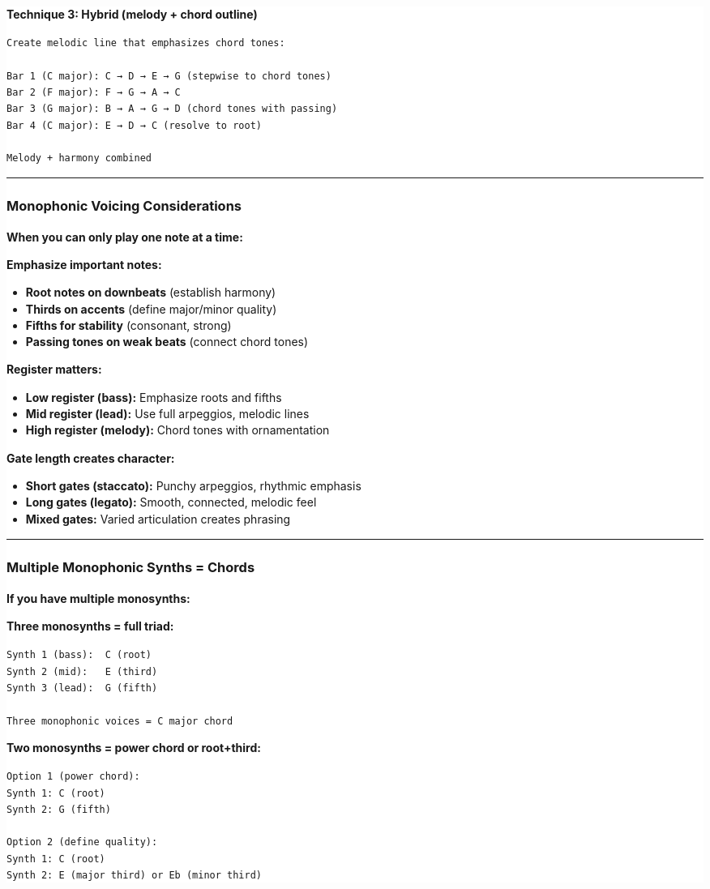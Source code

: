 **Technique 3: Hybrid (melody + chord outline)**
```
Create melodic line that emphasizes chord tones:

Bar 1 (C major): C → D → E → G (stepwise to chord tones)
Bar 2 (F major): F → G → A → C
Bar 3 (G major): B → A → G → D (chord tones with passing)
Bar 4 (C major): E → D → C (resolve to root)

Melody + harmony combined
```

---

### Monophonic Voicing Considerations

**When you can only play one note at a time:**

**Emphasize important notes:**
- **Root notes on downbeats** (establish harmony)
- **Thirds on accents** (define major/minor quality)
- **Fifths for stability** (consonant, strong)
- **Passing tones on weak beats** (connect chord tones)

**Register matters:**
- **Low register (bass):** Emphasize roots and fifths
- **Mid register (lead):** Use full arpeggios, melodic lines
- **High register (melody):** Chord tones with ornamentation

**Gate length creates character:**
- **Short gates (staccato):** Punchy arpeggios, rhythmic emphasis
- **Long gates (legato):** Smooth, connected, melodic feel
- **Mixed gates:** Varied articulation creates phrasing

---

### Multiple Monophonic Synths = Chords

**If you have multiple monosynths:**

**Three monosynths = full triad:**
```
Synth 1 (bass):  C (root)
Synth 2 (mid):   E (third)
Synth 3 (lead):  G (fifth)

Three monophonic voices = C major chord
```

**Two monosynths = power chord or root+third:**
```
Option 1 (power chord):
Synth 1: C (root)
Synth 2: G (fifth)

Option 2 (define quality):
Synth 1: C (root)
Synth 2: E (major third) or Eb (minor third)
```
